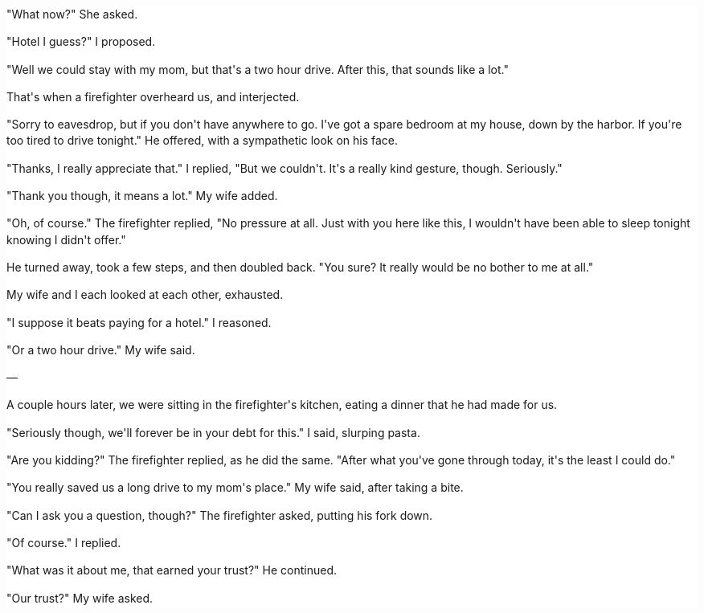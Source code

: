
"What now?" She asked.  


"Hotel I guess?" I proposed.  


"Well we could stay with my mom, but that's a two hour drive. After this, that sounds like a lot."  


That's when a firefighter overheard us, and interjected.  


"Sorry to eavesdrop, but if you don't have anywhere to go. I've got a spare bedroom at my house, down by the harbor. If you're too tired to drive tonight." He offered, with a sympathetic look on his face.  


"Thanks, I really appreciate that." I replied, "But we couldn't. It's a really kind gesture, though. Seriously."  


"Thank you though, it means a lot." My wife added.  


"Oh, of course." The firefighter replied, "No pressure at all. Just with you here like this, I wouldn't have been able to sleep tonight knowing I didn't offer."  


He turned away, took a few steps, and then doubled back. "You sure? It really would be no bother to me at all."  


My wife and I each looked at each other, exhausted.   


"I suppose it beats paying for a hotel." I reasoned.  


"Or a two hour drive." My wife said.  


—  


A couple hours later, we were sitting in the firefighter's kitchen, eating a dinner that he had made for us.  


"Seriously though, we'll forever be in your debt for this." I said, slurping pasta.  


"Are you kidding?" The firefighter replied, as he did the same. "After what you've gone through today, it's the least I could do."  


"You really saved us a long drive to my mom's place." My wife said, after taking a bite.  


"Can I ask you a question, though?" The firefighter asked, putting his fork down.  


"Of course." I replied.  


"What was it about me, that earned your trust?" He continued.  


"Our trust?" My wife asked.  
